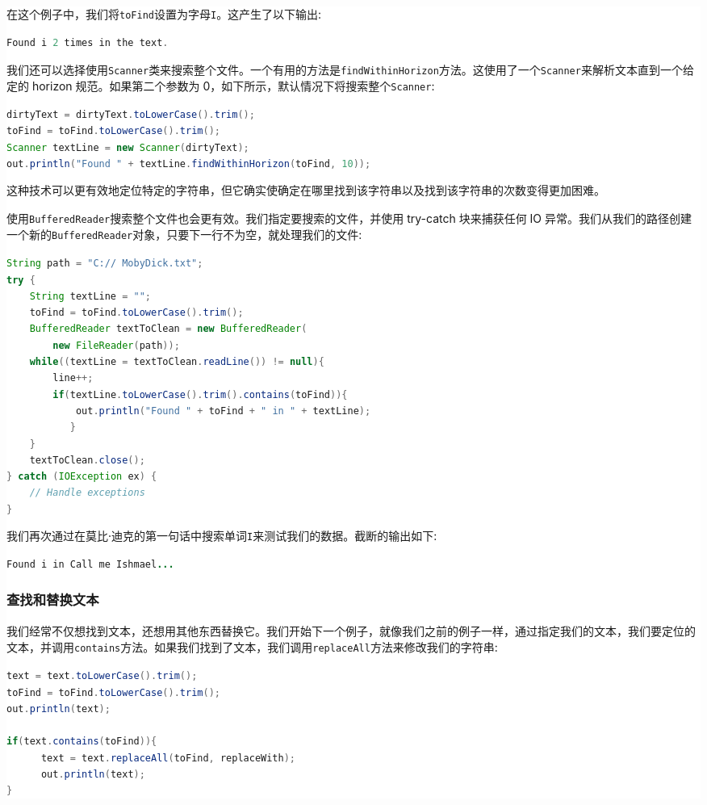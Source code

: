 在这个例子中，我们将`toFind`设置为字母`I`。这产生了以下输出:

```java
Found i 2 times in the text.

```

我们还可以选择使用`Scanner`类来搜索整个文件。一个有用的方法是`findWithinHorizon`方法。这使用了一个`Scanner`来解析文本直到一个给定的 horizon 规范。如果第二个参数为 0，如下所示，默认情况下将搜索整个`Scanner`:

```java
dirtyText = dirtyText.toLowerCase().trim();  
toFind = toFind.toLowerCase().trim(); 
Scanner textLine = new Scanner(dirtyText); 
out.println("Found " + textLine.findWithinHorizon(toFind, 10)); 

```

这种技术可以更有效地定位特定的字符串，但它确实使确定在哪里找到该字符串以及找到该字符串的次数变得更加困难。

使用`BufferedReader`搜索整个文件也会更有效。我们指定要搜索的文件，并使用 try-catch 块来捕获任何 IO 异常。我们从我们的路径创建一个新的`BufferedReader`对象，只要下一行不为空，就处理我们的文件:

```java
String path = "C:// MobyDick.txt"; 
try { 
    String textLine = ""; 
    toFind = toFind.toLowerCase().trim(); 
    BufferedReader textToClean = new BufferedReader( 
        new FileReader(path)); 
    while((textLine = textToClean.readLine()) != null){ 
        line++; 
        if(textLine.toLowerCase().trim().contains(toFind)){ 
            out.println("Found " + toFind + " in " + textLine); 
           } 
    } 
    textToClean.close(); 
} catch (IOException ex) { 
    // Handle exceptions 
} 

```

我们再次通过在莫比·迪克的第一句话中搜索单词`I`来测试我们的数据。截断的输出如下:

```java
Found i in Call me Ishmael...

```

### 查找和替换文本

我们经常不仅想找到文本，还想用其他东西替换它。我们开始下一个例子，就像我们之前的例子一样，通过指定我们的文本，我们要定位的文本，并调用`contains`方法。如果我们找到了文本，我们调用`replaceAll`方法来修改我们的字符串:

```java
text = text.toLowerCase().trim(); 
toFind = toFind.toLowerCase().trim(); 
out.println(text); 

if(text.contains(toFind)){ 
      text = text.replaceAll(toFind, replaceWith); 
      out.println(text); 
} 

```
